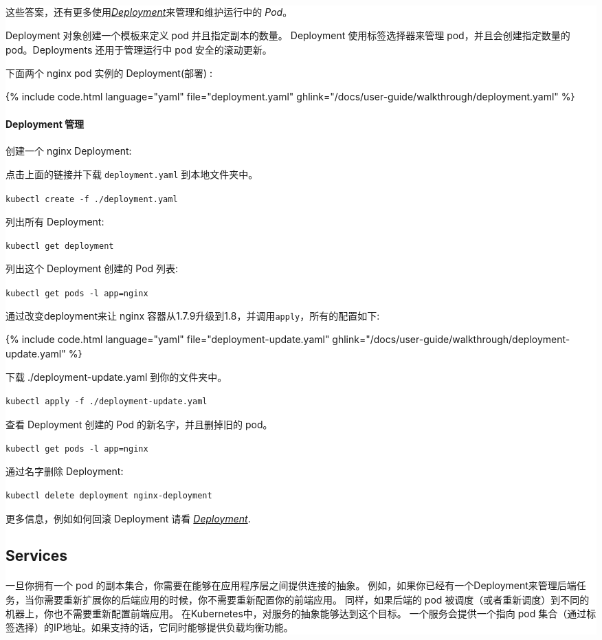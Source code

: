 这些答案，还有更多使用[_Deployment_](/docs/user-guide/deployments/#what-is-a-deployment)来管理和维护运行中的 _Pod_。

Deployment 对象创建一个模板来定义  pod 并且指定副本的数量。
Deployment 使用标签选择器来管理 pod，并且会创建指定数量的 pod。Deployments 还用于管理运行中 pod 安全的滚动更新。

下面两个 nginx pod 实例的 Deployment(部署) :

{% include code.html language="yaml" file="deployment.yaml" ghlink="/docs/user-guide/walkthrough/deployment.yaml" %}


#### Deployment 管理

创建一个 nginx Deployment:

点击上面的链接并下载 `deployment.yaml` 到本地文件夹中。

```shell
kubectl create -f ./deployment.yaml
```

列出所有 Deployment:

```shell
kubectl get deployment
```

列出这个 Deployment 创建的 Pod 列表:

```shell
kubectl get pods -l app=nginx
```

通过改变deployment来让 nginx 容器从1.7.9升级到1.8，并调用`apply`，所有的配置如下:

{% include code.html language="yaml" file="deployment-update.yaml" ghlink="/docs/user-guide/walkthrough/deployment-update.yaml" %}

下载 ./deployment-update.yaml 到你的文件夹中。

```shell
kubectl apply -f ./deployment-update.yaml
```

查看 Deployment 创建的 Pod 的新名字，并且删掉旧的 pod。

```shell
kubectl get pods -l app=nginx
```

通过名字删除 Deployment:

```shell
kubectl delete deployment nginx-deployment
```

更多信息，例如如何回滚 Deployment 请看 [_Deployment_](/docs/user-guide/deployment/).


## Services

一旦你拥有一个 pod 的副本集合，你需要在能够在应用程序层之间提供连接的抽象。
例如，如果你已经有一个Deployment来管理后端任务，当你需要重新扩展你的后端应用的时候，你不需要重新配置你的前端应用。
同样，如果后端的 pod 被调度（或者重新调度）到不同的机器上，你也不需要重新配置前端应用。
在Kubernetes中，对服务的抽象能够达到这个目标。
一个服务会提供一个指向 pod 集合（通过标签选择）的IP地址。如果支持的话，它同时能够提供负载均衡功能。
